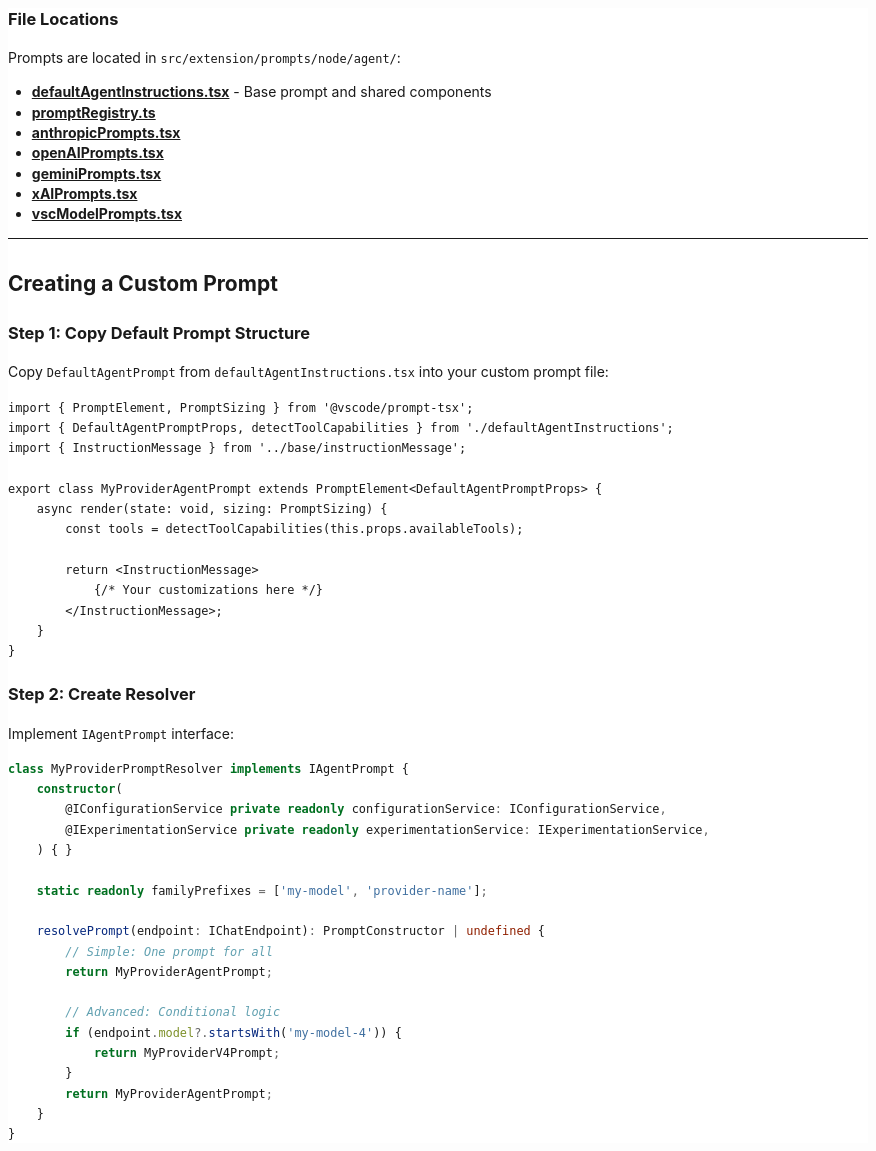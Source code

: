 ### File Locations

Prompts are located in `src/extension/prompts/node/agent/`:
- **[defaultAgentInstructions.tsx](../src/extension/prompts/node/agent/defaultAgentInstructions.tsx)** - Base prompt and shared components
- **[promptRegistry.ts](../src/extension/prompts/node/agent/promptRegistry.ts)**
- **[anthropicPrompts.tsx](../src/extension/prompts/node/agent/anthropicPrompts.tsx)**
- **[openAIPrompts.tsx](../src/extension/prompts/node/agent/openAIPrompts.tsx)**
- **[geminiPrompts.tsx](../src/extension/prompts/node/agent/geminiPrompts.tsx)**
- **[xAIPrompts.tsx](../src/extension/prompts/node/agent/xAIPrompts.tsx)**
- **[vscModelPrompts.tsx](../src/extension/prompts/node/agent/vscModelPrompts.tsx)**

---

## Creating a Custom Prompt

### Step 1: Copy Default Prompt Structure

Copy `DefaultAgentPrompt` from `defaultAgentInstructions.tsx` into your custom prompt file:

```tsx
import { PromptElement, PromptSizing } from '@vscode/prompt-tsx';
import { DefaultAgentPromptProps, detectToolCapabilities } from './defaultAgentInstructions';
import { InstructionMessage } from '../base/instructionMessage';

export class MyProviderAgentPrompt extends PromptElement<DefaultAgentPromptProps> {
	async render(state: void, sizing: PromptSizing) {
		const tools = detectToolCapabilities(this.props.availableTools);

		return <InstructionMessage>
			{/* Your customizations here */}
		</InstructionMessage>;
	}
}
```

### Step 2: Create Resolver

Implement `IAgentPrompt` interface:

```typescript
class MyProviderPromptResolver implements IAgentPrompt {
	constructor(
		@IConfigurationService private readonly configurationService: IConfigurationService,
		@IExperimentationService private readonly experimentationService: IExperimentationService,
	) { }

	static readonly familyPrefixes = ['my-model', 'provider-name'];

	resolvePrompt(endpoint: IChatEndpoint): PromptConstructor | undefined {
		// Simple: One prompt for all
		return MyProviderAgentPrompt;

		// Advanced: Conditional logic
		if (endpoint.model?.startsWith('my-model-4')) {
			return MyProviderV4Prompt;
		}
		return MyProviderAgentPrompt;
	}
}
```
